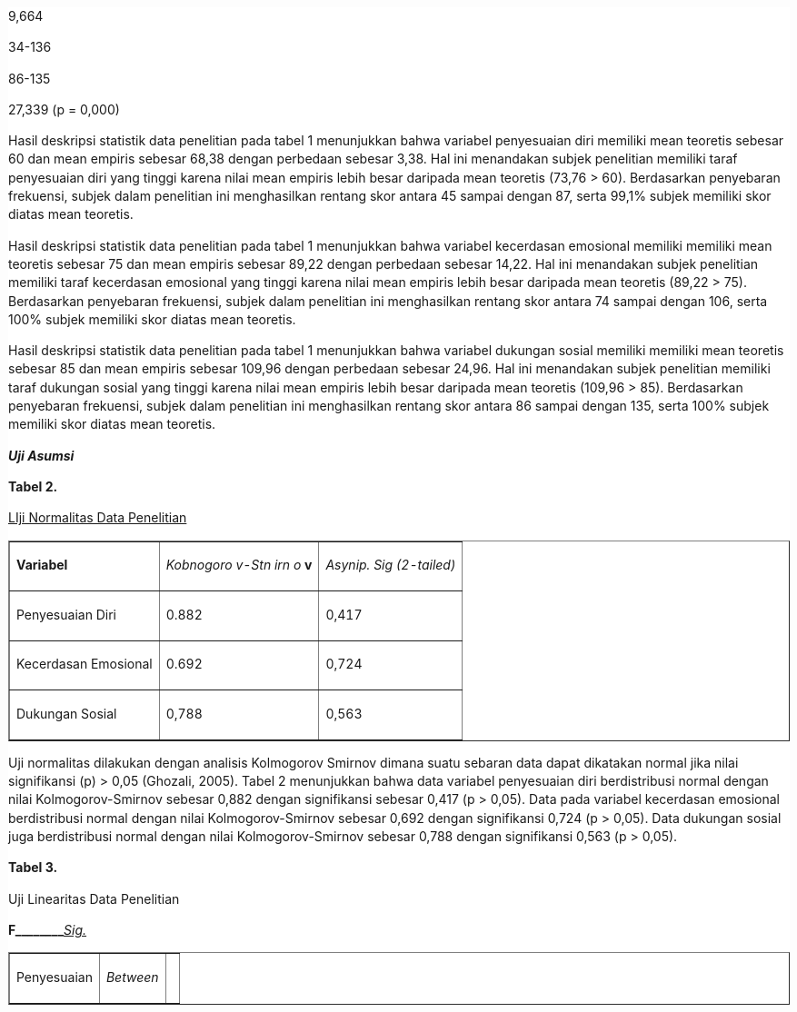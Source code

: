 <p><span class="font0">9,664</span></p></td><td style="vertical-align:top;">
<p><span class="font0">34-136</span></p></td><td style="vertical-align:top;">
<p><span class="font0">86-135</span></p></td><td style="vertical-align:top;">
<p><span class="font0">27,339 (p = 0,000)</span></p></td></tr>
</table>
<p><span class="font4">Hasil deskripsi statistik data penelitian pada tabel 1 menunjukkan bahwa variabel penyesuaian diri memiliki mean teoretis sebesar 60 dan mean empiris sebesar 68,38 dengan perbedaan sebesar 3,38. Hal ini menandakan subjek penelitian memiliki taraf penyesuaian diri yang tinggi karena nilai mean empiris lebih besar daripada mean teoretis (73,76 &gt;&nbsp;60). Berdasarkan penyebaran frekuensi, subjek dalam penelitian ini menghasilkan rentang skor antara 45 sampai dengan 87, serta 99,1% subjek memiliki skor diatas mean teoretis.</span></p>
<p><span class="font4">Hasil deskripsi statistik data penelitian pada tabel 1 menunjukkan bahwa variabel kecerdasan emosional memiliki memiliki mean teoretis sebesar 75 dan mean empiris sebesar 89,22 dengan perbedaan sebesar 14,22. Hal ini menandakan subjek penelitian memiliki taraf kecerdasan emosional yang tinggi karena nilai mean empiris lebih besar daripada mean teoretis (89,22 &gt;&nbsp;75). Berdasarkan penyebaran frekuensi, subjek dalam penelitian ini menghasilkan rentang skor antara 74 sampai dengan 106, serta 100% subjek memiliki skor diatas mean teoretis.</span></p>
<p><span class="font4">Hasil deskripsi statistik data penelitian pada tabel 1 menunjukkan bahwa variabel dukungan sosial memiliki memiliki mean teoretis sebesar 85 dan mean empiris sebesar 109,96 dengan perbedaan sebesar 24,96. Hal ini menandakan subjek penelitian memiliki taraf dukungan sosial yang tinggi karena nilai mean empiris lebih besar daripada mean teoretis (109,96 &gt;&nbsp;85). Berdasarkan penyebaran frekuensi, subjek dalam penelitian ini menghasilkan rentang skor antara 86 sampai dengan 135, serta 100% subjek memiliki skor diatas mean teoretis.</span></p>
<p><span class="font4" style="font-weight:bold;font-style:italic;">Uji Asumsi</span></p>
<p><span class="font1" style="font-weight:bold;">Tabel 2.</span></p>
<p><span class="font1" style="text-decoration:underline;">LIji Normalitas Data Penelitian</span></p>
<table border="1">
<tr><td style="vertical-align:bottom;">
<p><span class="font1" style="font-weight:bold;">Variabel</span></p></td><td style="vertical-align:bottom;">
<p><span class="font1" style="font-style:italic;">Kobnogoro v-Stn irn o</span><span class="font1" style="font-weight:bold;"> v</span></p></td><td style="vertical-align:bottom;">
<p><span class="font1" style="font-style:italic;">Asynip. Sig (2-tailed)</span></p></td></tr>
<tr><td style="vertical-align:bottom;">
<p><span class="font1">Penyesuaian Diri</span></p></td><td style="vertical-align:bottom;">
<p><span class="font1">0.882</span></p></td><td style="vertical-align:bottom;">
<p><span class="font1">0,417</span></p></td></tr>
<tr><td style="vertical-align:top;">
<p><span class="font1">Kecerdasan Emosional</span></p></td><td style="vertical-align:top;">
<p><span class="font1">0.692</span></p></td><td style="vertical-align:top;">
<p><span class="font1">0,724</span></p></td></tr>
<tr><td style="vertical-align:bottom;">
<p><span class="font1">Dukungan Sosial</span></p></td><td style="vertical-align:bottom;">
<p><span class="font1">0,788</span></p></td><td style="vertical-align:bottom;">
<p><span class="font1">0,563</span></p></td></tr>
</table>
<p><span class="font4">Uji normalitas dilakukan dengan analisis Kolmogorov Smirnov dimana suatu sebaran data dapat dikatakan normal jika nilai signifikansi (p) &gt;&nbsp;0,05 (Ghozali, 2005). Tabel 2 menunjukkan bahwa data variabel penyesuaian diri berdistribusi normal dengan nilai Kolmogorov-Smirnov sebesar 0,882 dengan signifikansi sebesar 0,417 (p &gt;&nbsp;0,05). Data pada variabel kecerdasan emosional berdistribusi normal dengan nilai Kolmogorov-Smirnov sebesar 0,692 dengan signifikansi 0,724 (p &gt;&nbsp;0,05). Data dukungan sosial juga berdistribusi normal dengan nilai Kolmogorov-Smirnov sebesar 0,788 dengan signifikansi 0,563 (p &gt;&nbsp;0,05).</span></p>
<p><span class="font1" style="font-weight:bold;">Tabel 3.</span></p>
<p><span class="font1">Uji Linearitas Data Penelitian</span></p>
<p><span class="font1" style="font-weight:bold;">F________</span><span class="font1" style="font-style:italic;text-decoration:underline;">Sig.</span></p>
<table border="1">
<tr><td style="vertical-align:bottom;">
<p><span class="font1">Penyesuaian</span></p></td><td style="vertical-align:bottom;">
<p><span class="font1" style="font-style:italic;">Between</span></p></td><td style="vertical-align:bottom;">